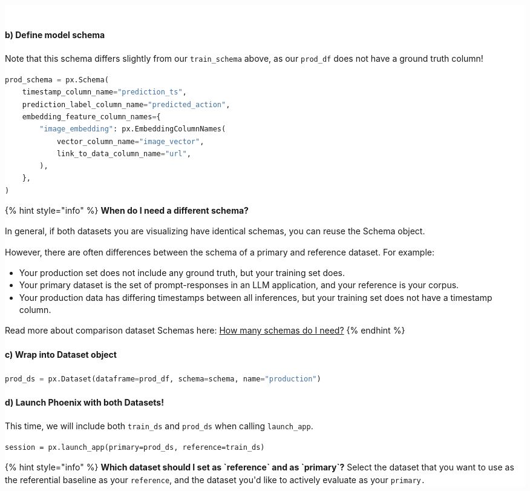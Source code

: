 <figure><img src="../../.gitbook/assets/TEMP - inferences df preview - prod" alt=""><figcaption></figcaption></figure>

#### b) Define model schema

Note that this schema differs slightly from our `train_schema` above, as our `prod_df` does not have a ground truth column!

```python
prod_schema = px.Schema(
    timestamp_column_name="prediction_ts",
    prediction_label_column_name="predicted_action",
    embedding_feature_column_names={
        "image_embedding": px.EmbeddingColumnNames(
            vector_column_name="image_vector",
            link_to_data_column_name="url",
        ),
    },
)
```

{% hint style="info" %}
**When do I need a different schema?**

In general, if both datasets you are visualizing have identical schemas, you can reuse the Schema object.

However, there are often differences between the schema of a primary and reference dataset. For example:

* Your production set does not include any ground truth, but your training set does.
* Your primary dataset is the set of prompt-responses in an LLM application, and your reference is your corpus.
* Your production data has differing timestamps between all inferences, but your training set does not have a timestamp column.

Read more about comparison dataset Schemas here: [How many schemas do I need?](https://docs.arize.com/phoenix/\~/changes/v6Zhm276x8LlKmwqElIA/quickstart/inferences#how-many-schemas-do-i-need)
{% endhint %}

#### c) Wrap into Dataset object

```python
prod_ds = px.Dataset(dataframe=prod_df, schema=schema, name="production")
```

#### **d) Launch Phoenix with both Datasets!**

This time, we will include both `train_ds` and `prod_ds` when calling `launch_app`.

```
session = px.launch_app(primary=prod_ds, reference=train_ds)
```

{% hint style="info" %}
**Which dataset should I set as \`reference\` and as \`primary\`?** Select the dataset that you want to use as the referential baseline as your `reference`, and the dataset you'd like to actively evaluate as your `primary.`
